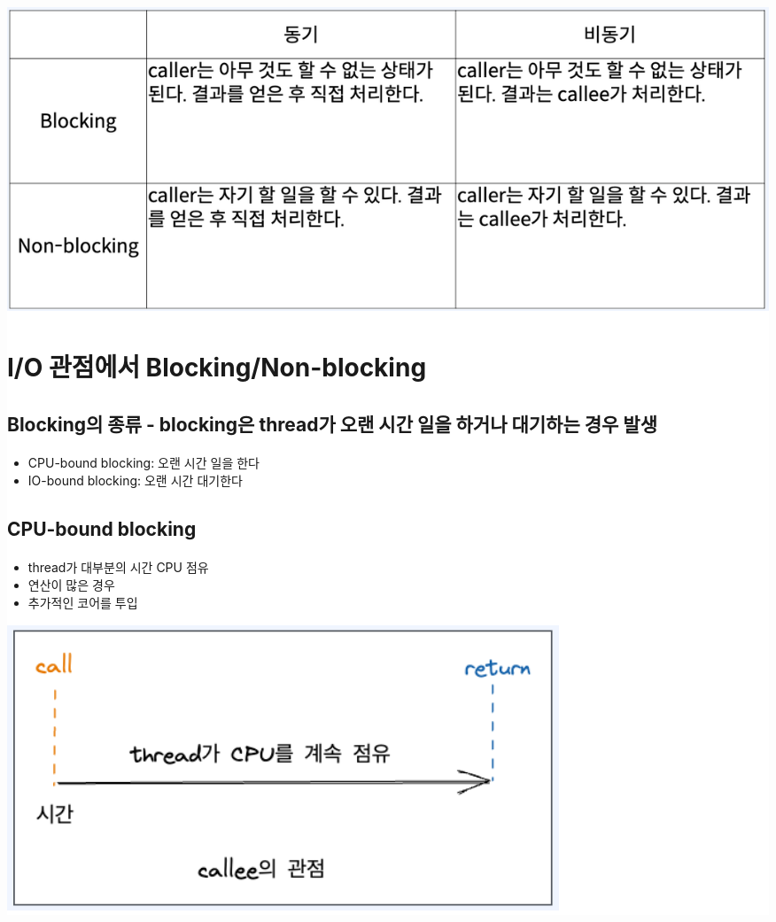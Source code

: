 ![img_2.png](images/img_2.png)



# I/O 관점에서 Blocking/Non-blocking
## Blocking의 종류 -  blocking은 thread가 오랜 시간 일을 하거나 대기하는 경우 발생
- CPU-bound blocking: 오랜 시간 일을 한다
- IO-bound blocking: 오랜 시간 대기한다


## CPU-bound blocking
- thread가 대부분의 시간 CPU 점유
- 연산이 많은 경우
- 추가적인 코어를 투입  

![img_5.png](images/img_5.png)

